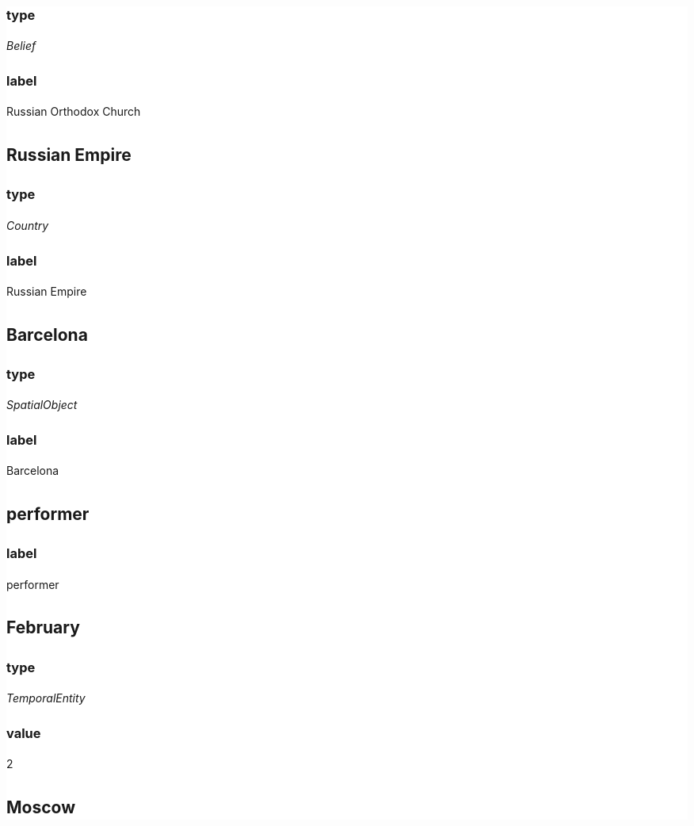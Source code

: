 ### type


*Belief*

### label


Russian Orthodox Church

## Russian Empire

### type


*Country*

### label


Russian Empire

## Barcelona

### type


*SpatialObject*

### label


Barcelona

## performer

### label


performer

## February

### type


*TemporalEntity*

### value


2

## Moscow
